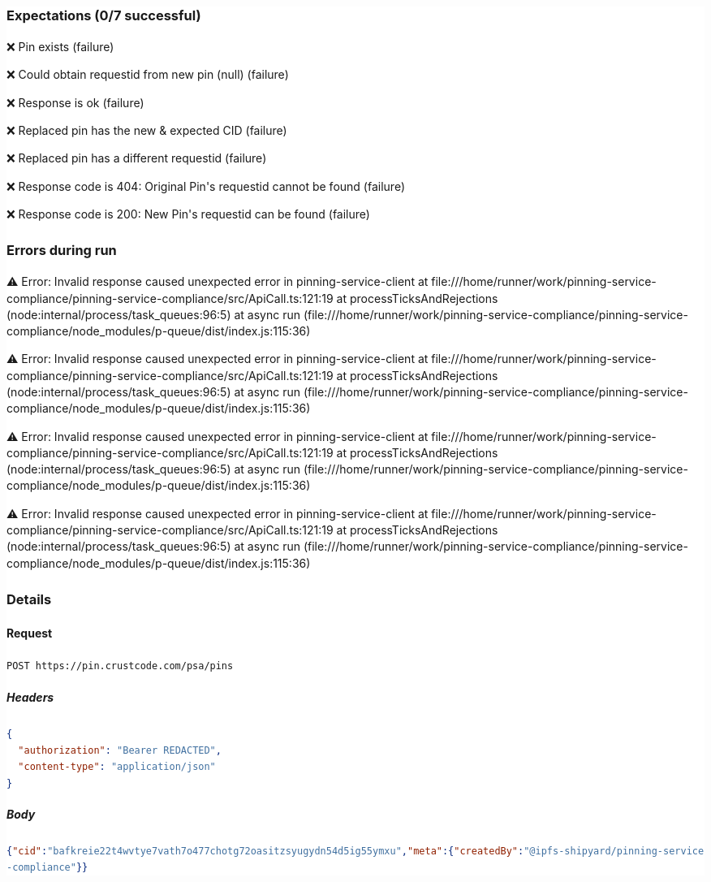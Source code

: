 ### Expectations (0/7 successful)

  ❌ Pin exists (failure)

  ❌ Could obtain requestid from new pin (null) (failure)

  ❌ Response is ok (failure)

  ❌ Replaced pin has the new & expected CID (failure)

  ❌ Replaced pin has a different requestid (failure)

  ❌ Response code is 404: Original Pin's requestid cannot be found (failure)

  ❌ Response code is 200: New Pin's requestid can be found (failure)


### Errors during run

  ⚠️ Error: Invalid response caused unexpected error in pinning-service-client
    at file:///home/runner/work/pinning-service-compliance/pinning-service-compliance/src/ApiCall.ts:121:19
    at processTicksAndRejections (node:internal/process/task_queues:96:5)
    at async run (file:///home/runner/work/pinning-service-compliance/pinning-service-compliance/node_modules/p-queue/dist/index.js:115:36)

  ⚠️ Error: Invalid response caused unexpected error in pinning-service-client
    at file:///home/runner/work/pinning-service-compliance/pinning-service-compliance/src/ApiCall.ts:121:19
    at processTicksAndRejections (node:internal/process/task_queues:96:5)
    at async run (file:///home/runner/work/pinning-service-compliance/pinning-service-compliance/node_modules/p-queue/dist/index.js:115:36)

  ⚠️ Error: Invalid response caused unexpected error in pinning-service-client
    at file:///home/runner/work/pinning-service-compliance/pinning-service-compliance/src/ApiCall.ts:121:19
    at processTicksAndRejections (node:internal/process/task_queues:96:5)
    at async run (file:///home/runner/work/pinning-service-compliance/pinning-service-compliance/node_modules/p-queue/dist/index.js:115:36)

  ⚠️ Error: Invalid response caused unexpected error in pinning-service-client
    at file:///home/runner/work/pinning-service-compliance/pinning-service-compliance/src/ApiCall.ts:121:19
    at processTicksAndRejections (node:internal/process/task_queues:96:5)
    at async run (file:///home/runner/work/pinning-service-compliance/pinning-service-compliance/node_modules/p-queue/dist/index.js:115:36)


### Details

#### Request
```
POST https://pin.crustcode.com/psa/pins
```
##### Headers
```json
{
  "authorization": "Bearer REDACTED",
  "content-type": "application/json"
}
```
##### Body
```json
{"cid":"bafkreie22t4wvtye7vath7o477chotg72oasitzsyugydn54d5ig55ymxu","meta":{"createdBy":"@ipfs-shipyard/pinning-service-compliance"}}
```
